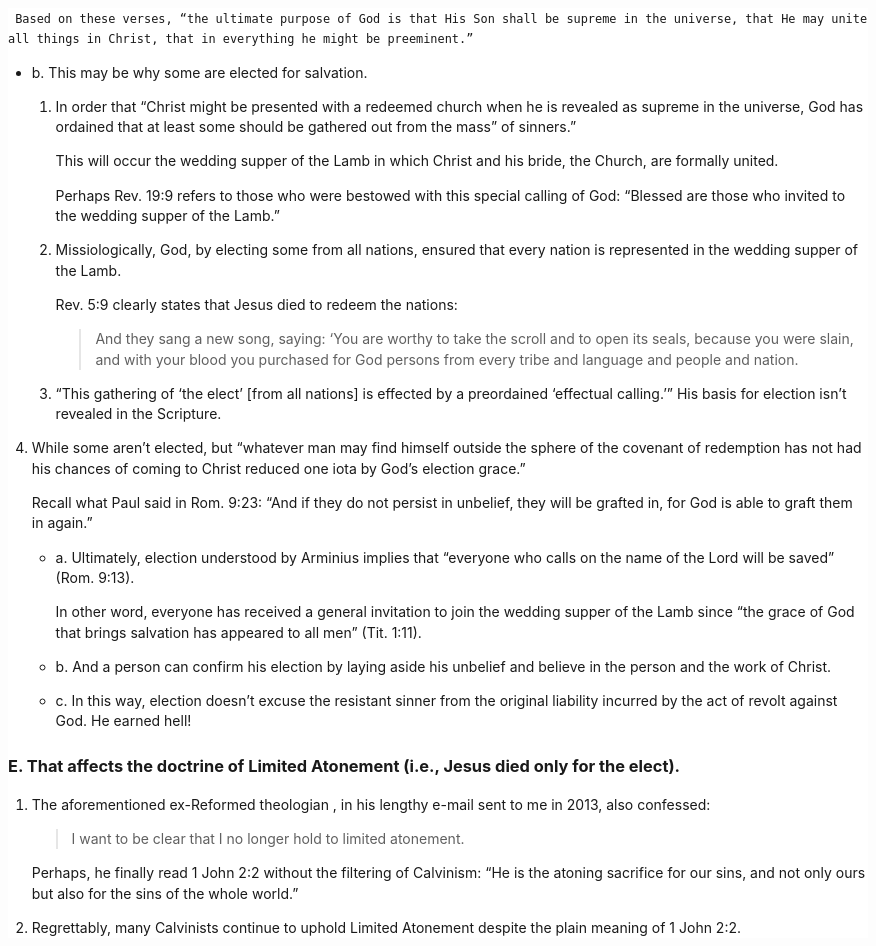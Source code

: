      Based on these verses, “the ultimate purpose of God is that His Son shall be supreme in the universe, that He may unite all things in Christ, that in everything he might be preeminent.”

   - b. This may be why some are elected for salvation.

      1. In order that “Christ might be presented with a redeemed church when he is revealed as supreme in the universe, God has ordained that at least some should be gathered out from the mass” of sinners.”

         This will occur the wedding supper of the Lamb in which Christ and his bride, the Church, are formally united.

         Perhaps Rev. 19:9 refers to those who were bestowed with this special calling of God: “Blessed are those who invited to the wedding supper of the Lamb.”

      2. Missiologically, God, by electing some from all nations, ensured that every nation is represented in the wedding supper of the Lamb.

         Rev. 5:9 clearly states that Jesus died to redeem the nations:

         > And they sang a new song, saying: ‘You are worthy to take the scroll and to open its seals, because you were slain, and with your blood you purchased for God persons from every tribe and language and people and nation.

      3. “This gathering of ‘the elect’ [from all nations] is effected by a preordained ‘effectual calling.’” His basis for election isn’t revealed in the Scripture.

4. While some aren’t elected, but “whatever man may find himself outside the sphere of the covenant of redemption has not had his chances of coming to Christ reduced one iota by God’s election grace.”

   Recall what Paul said in Rom. 9:23: “And if they do not persist in unbelief, they will be grafted in, for God is able to graft them in again.”

   - a. Ultimately, election understood by Arminius implies that “everyone who calls on the name of the Lord will be saved” (Rom. 9:13).

     In other word, everyone has received a general invitation to join the wedding supper of the Lamb since “the grace of God that brings salvation has appeared to all men” (Tit. 1:11).

   - b. And a person can confirm his election by laying aside his unbelief and believe in the person and the work of Christ.

   - c. In this way, election doesn’t excuse the resistant sinner from the original liability incurred by the act of revolt against God. He earned hell!

### E. That affects the doctrine of Limited Atonement (i.e., Jesus died only for the elect).

1. The aforementioned ex-Reformed theologian , in his lengthy e-mail sent to me in 2013, also confessed:

   > I want to be clear that I no longer hold to limited atonement.

   Perhaps, he finally read 1 John 2:2 without the filtering of Calvinism: “He is the atoning sacrifice for our sins, and not only ours but also for the sins of the whole world.”

2. Regrettably, many Calvinists continue to uphold Limited Atonement despite the plain meaning of 1 John 2:2.
